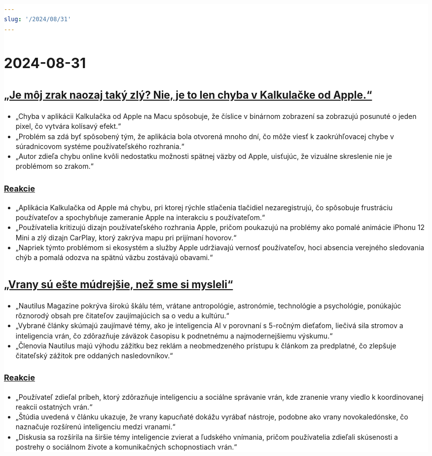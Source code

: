```yaml
---
slug: '/2024/08/31'
---
```


# 2024-08-31

## [„Je môj zrak naozaj taký zlý? Nie, je to len chyba v Kalkulačke od Apple.“](https://martin.wojtczyk.de/2024/08/31/is-my-vision-that-bad-no-its-just-a-bug-in-apples-calculator/)

- „Chyba v aplikácii Kalkulačka od Apple na Macu spôsobuje, že číslice v binárnom zobrazení sa zobrazujú posunuté o jeden pixel, čo vytvára kolísavý efekt.“
- „Problém sa zdá byť spôsobený tým, že aplikácia bola otvorená mnoho dní, čo môže viesť k zaokrúhľovacej chybe v súradnicovom systéme používateľského rozhrania.“
- „Autor zdieľa chybu online kvôli nedostatku možnosti spätnej väzby od Apple, uisťujúc, že vizuálne skreslenie nie je problémom so zrakom.“

### [Reakcie](https://news.ycombinator.com/item?id=41406550)

- „Aplikácia Kalkulačka od Apple má chybu, pri ktorej rýchle stlačenia tlačidiel nezaregistrujú, čo spôsobuje frustráciu používateľov a spochybňuje zameranie Apple na interakciu s používateľom.“
- „Používatelia kritizujú dizajn používateľského rozhrania Apple, pričom poukazujú na problémy ako pomalé animácie iPhonu 12 Mini a zlý dizajn CarPlay, ktorý zakrýva mapu pri prijímaní hovorov.“
- „Napriek týmto problémom si ekosystém a služby Apple udržiavajú vernosť používateľov, hoci absencia verejného sledovania chýb a pomalá odozva na spätnú väzbu zostávajú obavami.“

## [„Vrany sú ešte múdrejšie, než sme si mysleli“](https://nautil.us/crows-are-even-smarter-than-we-thought-820066/)

- „Nautilus Magazine pokrýva širokú škálu tém, vrátane antropológie, astronómie, technológie a psychológie, ponúkajúc rôznorodý obsah pre čitateľov zaujímajúcich sa o vedu a kultúru.“
- „Vybrané články skúmajú zaujímavé témy, ako je inteligencia AI v porovnaní s 5-ročným dieťaťom, liečivá sila stromov a inteligencia vrán, čo zdôrazňuje záväzok časopisu k podnetnému a najmodernejšiemu výskumu.“
- „Členovia Nautilus majú výhodu zážitku bez reklám a neobmedzeného prístupu k článkom za predplatné, čo zlepšuje čitateľský zážitok pre oddaných nasledovníkov.“

### [Reakcie](https://news.ycombinator.com/item?id=41405195)

- „Používateľ zdieľal príbeh, ktorý zdôrazňuje inteligenciu a sociálne správanie vrán, kde zranenie vrany viedlo k koordinovanej reakcii ostatných vrán.“
- „Štúdia uvedená v článku ukazuje, že vrany kapucňaté dokážu vyrábať nástroje, podobne ako vrany novokaledónske, čo naznačuje rozšírenú inteligenciu medzi vranami.“
- „Diskusia sa rozšírila na širšie témy inteligencie zvierat a ľudského vnímania, pričom používatelia zdieľali skúsenosti a postrehy o sociálnom živote a komunikačných schopnostiach vrán.“
